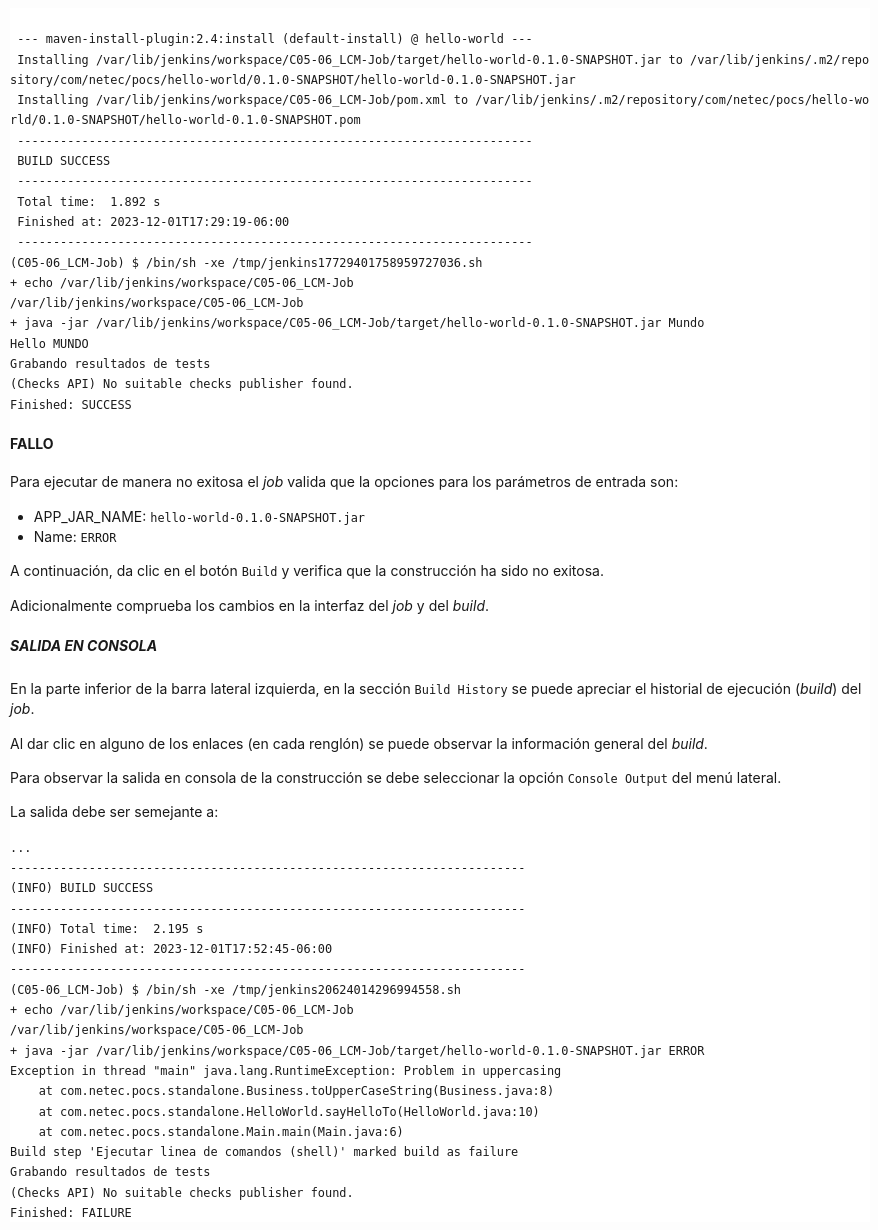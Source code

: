 ``` shell

 --- maven-install-plugin:2.4:install (default-install) @ hello-world ---
 Installing /var/lib/jenkins/workspace/C05-06_LCM-Job/target/hello-world-0.1.0-SNAPSHOT.jar to /var/lib/jenkins/.m2/repository/com/netec/pocs/hello-world/0.1.0-SNAPSHOT/hello-world-0.1.0-SNAPSHOT.jar
 Installing /var/lib/jenkins/workspace/C05-06_LCM-Job/pom.xml to /var/lib/jenkins/.m2/repository/com/netec/pocs/hello-world/0.1.0-SNAPSHOT/hello-world-0.1.0-SNAPSHOT.pom
 ------------------------------------------------------------------------
 BUILD SUCCESS
 ------------------------------------------------------------------------
 Total time:  1.892 s
 Finished at: 2023-12-01T17:29:19-06:00
 ------------------------------------------------------------------------
(C05-06_LCM-Job) $ /bin/sh -xe /tmp/jenkins17729401758959727036.sh
+ echo /var/lib/jenkins/workspace/C05-06_LCM-Job
/var/lib/jenkins/workspace/C05-06_LCM-Job
+ java -jar /var/lib/jenkins/workspace/C05-06_LCM-Job/target/hello-world-0.1.0-SNAPSHOT.jar Mundo
Hello MUNDO
Grabando resultados de tests
(Checks API) No suitable checks publisher found.
Finished: SUCCESS
```

#### FALLO

Para ejecutar de manera no exitosa el *job* valida que la opciones para los parámetros de entrada son:

- APP_JAR_NAME: `hello-world-0.1.0-SNAPSHOT.jar`
- Name: `ERROR`

A continuación, da clic en el botón `Build` y verifica que la construcción ha sido no exitosa.

Adicionalmente comprueba los cambios en la interfaz del *job* y del *build*.

##### SALIDA EN CONSOLA

En la parte inferior de la barra lateral izquierda, en la sección `Build History` se puede apreciar el historial de ejecución (*build*) del *job*.

Al dar clic en alguno de los enlaces (en cada renglón) se puede observar la información general del *build*.

Para observar la salida en consola de la construcción se debe seleccionar la opción `Console Output` del menú lateral.

La salida debe ser semejante a:

``` shell
...
------------------------------------------------------------------------
(INFO) BUILD SUCCESS
------------------------------------------------------------------------
(INFO) Total time:  2.195 s
(INFO) Finished at: 2023-12-01T17:52:45-06:00
------------------------------------------------------------------------
(C05-06_LCM-Job) $ /bin/sh -xe /tmp/jenkins20624014296994558.sh
+ echo /var/lib/jenkins/workspace/C05-06_LCM-Job
/var/lib/jenkins/workspace/C05-06_LCM-Job
+ java -jar /var/lib/jenkins/workspace/C05-06_LCM-Job/target/hello-world-0.1.0-SNAPSHOT.jar ERROR
Exception in thread "main" java.lang.RuntimeException: Problem in uppercasing
    at com.netec.pocs.standalone.Business.toUpperCaseString(Business.java:8)
    at com.netec.pocs.standalone.HelloWorld.sayHelloTo(HelloWorld.java:10)
    at com.netec.pocs.standalone.Main.main(Main.java:6)
Build step 'Ejecutar linea de comandos (shell)' marked build as failure
Grabando resultados de tests
(Checks API) No suitable checks publisher found.
Finished: FAILURE
```